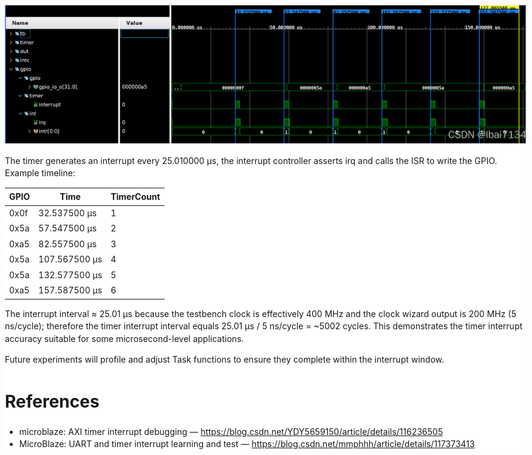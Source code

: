 ![Insert waveform here](/assets/img/2025-10-26-fpga-mb-timer/timer-mb-waveform.png)

The timer generates an interrupt every 25.010000 µs, the interrupt controller asserts irq and calls the ISR to write the GPIO. Example timeline:

| GPIO | Time | TimerCount |
|------|------|------------|
| 0x0f | 32.537500 µs | 1 |
| 0x5a | 57.547500 µs | 2 |
| 0xa5 | 82.557500 µs | 3 |
| 0x5a | 107.567500 µs | 4 |
| 0x5a | 132.577500 µs | 5 |
| 0xa5 | 157.587500 µs | 6 |

The interrupt interval ≈ 25.01 µs because the testbench clock is effectively 400 MHz and the clock wizard output is 200 MHz (5 ns/cycle); therefore the timer interrupt interval equals 25.01 µs / 5 ns/cycle = ~5002 cycles. This demonstrates the timer interrupt accuracy suitable for some microsecond-level applications.

Future experiments will profile and adjust Task functions to ensure they complete within the interrupt window.

# References
- microblaze: AXI timer interrupt debugging — https://blog.csdn.net/YDY5659150/article/details/116236505
- MicroBlaze: UART and timer interrupt learning and test — https://blog.csdn.net/mmphhh/article/details/117373413

